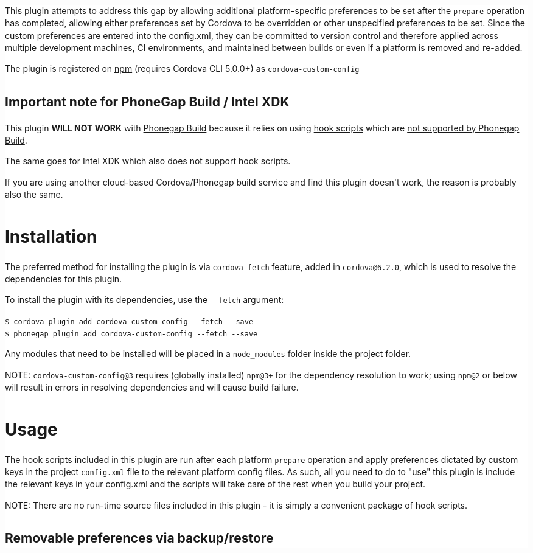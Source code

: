 This plugin attempts to address this gap by allowing additional platform-specific preferences to be set after the `prepare` operation has completed,
allowing either preferences set by Cordova to be overridden or other unspecified preferences to be set.
Since the custom preferences are entered into the config.xml, they can be committed to version control and therefore applied across multiple development machines, CI environments,
and maintained between builds or even if a platform is removed and re-added.

The plugin is registered on [npm](https://www.npmjs.com/package/cordova-custom-config) (requires Cordova CLI 5.0.0+) as `cordova-custom-config`


## Important note for PhoneGap Build / Intel XDK

This plugin **WILL NOT WORK** with [Phonegap Build](https://build.phonegap.com/) because it relies on using [hook scripts](https://cordova.apache.org/docs/en/latest/guide/appdev/hooks/) which are [not supported by Phonegap Build](https://github.com/phonegap/build/issues/425).

The same goes for [Intel XDK](https://software.intel.com/en-us/intel-xdk) which also [does not support hook scripts](https://software.intel.com/en-us/xdk/docs/add-manage-project-plugins).

If you are using another cloud-based Cordova/Phonegap build service and find this plugin doesn't work, the reason is probably also the same.

# Installation

The preferred method for installing the plugin is via [`cordova-fetch` feature](https://cordova.apache.org/news/2016/05/24/tools-release.html), added in `cordova@6.2.0`, which is used to resolve the dependencies for this plugin.

To install the plugin with its dependencies, use the `--fetch` argument:

    $ cordova plugin add cordova-custom-config --fetch --save
    $ phonegap plugin add cordova-custom-config --fetch --save

Any modules that need to be installed will be placed in a `node_modules` folder inside the project folder.
    
NOTE: `cordova-custom-config@3` requires (globally installed) `npm@3+` for the dependency resolution to work; using `npm@2` or below will result in errors in resolving dependencies and will cause build failure.

# Usage

The hook scripts included in this plugin are run after each platform `prepare` operation and apply preferences dictated by custom keys in the project `config.xml` file to the relevant platform config files.
As such, all you need to do to "use" this plugin is include the relevant keys in your config.xml and the scripts will take care of the rest when you build your project.

NOTE: There are no run-time source files included in this plugin - it is simply a convenient package of hook scripts.

## Removable preferences via backup/restore
